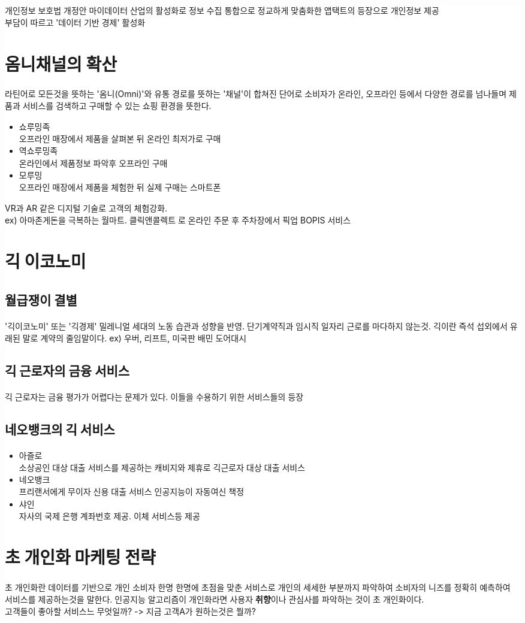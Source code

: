 개인정보 보호법 개정안 마이데이터 산업의 활성화로 정보 수집 통합으로 정교하게 맞춤화한 앱택트의 등장으로 개인정보 제공  
부담이 따르고 '데이터 기반 경제' 활성화

# 옴니채널의 확산

라틴어로 모든것을 뜻하는 '옴니(Omni)'와 유통 경로를 뜻하는 '채널'이 합쳐진 단어로 소비자가 온라인, 오프라인 등에서 다양한 경로를 넘나들며 제품과 서비스를 검색하고 구매할 수 있는 쇼핑 환경을 뜻한다.

-   쇼루밍족  
    오프라인 매장에서 제품을 살펴본 뒤 온라인 최저가로 구매
-   역쇼루밍족  
    온라인에서 제품정보 파악후 오프라인 구매
-   모루밍  
    오프라인 매장에서 제품을 체험한 뒤 실제 구매는 스마트폰

VR과 AR 같은 디지털 기술로 고객의 체험강화.  
ex) 아마존게돈을 극복하는 월마트. 클릭앤콜렉트 로 온라인 주문 후 주차장에서 픽업 BOPIS 서비스

# 긱 이코노미

## 월급쟁이 결별

'긱이코노미' 또는 '긱경제' 밀레니얼 세대의 노동 습관과 성향을 반영. 단기계약직과 임시직 일자리 근로를 마다하지 않는것. 긱이란 즉석 섭외에서 유래된 말로 계약의 줄임말이다. ex) 우버, 리프트, 미국판 배민 도어대시

## 긱 근로자의 금융 서비스

긱 근로자는 금융 평가가 어렵다는 문제가 있다. 이들을 수용하기 위한 서비스들의 등장

## 네오뱅크의 긱 서비스

-   아즐로  
    소상공인 대상 대출 서비스를 제공하는 캐비지와 제휴로 긱근로자 대상 대출 서비스
-   네오뱅크  
    프리랜서에게 무이자 신용 대출 서비스 인공지능이 자동여신 책정
-   샤인  
    자사의 국제 은행 계좌번호 제공. 이체 서비스등 제공

# 초 개인화 마케팅 전략

초 개인화란 데이터를 기반으로 개인 소비자 한명 한명에 초점을 맞춘 서비스로 개인의 세세한 부분까지 파악하여 소비자의 니즈를 정확히 예측하여 서비스를 제공하는것을 말한다. 인공지능 알고리즘이 개인화라면 사용자 **취향**이나 관심사를 파악하는 것이 초 개인화이다.  
고객들이 좋아할 서비스느 무엇일까? -> 지금 고객A가 원하는것은 뭘까?

